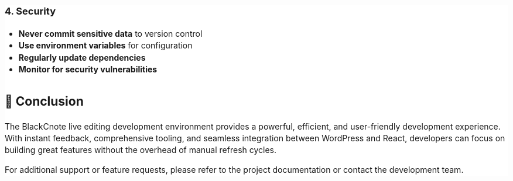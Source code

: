 ### 4. Security
- **Never commit sensitive data** to version control
- **Use environment variables** for configuration
- **Regularly update dependencies**
- **Monitor for security vulnerabilities**

## 🎉 Conclusion

The BlackCnote live editing development environment provides a powerful, efficient, and user-friendly development experience. With instant feedback, comprehensive tooling, and seamless integration between WordPress and React, developers can focus on building great features without the overhead of manual refresh cycles.

For additional support or feature requests, please refer to the project documentation or contact the development team. 